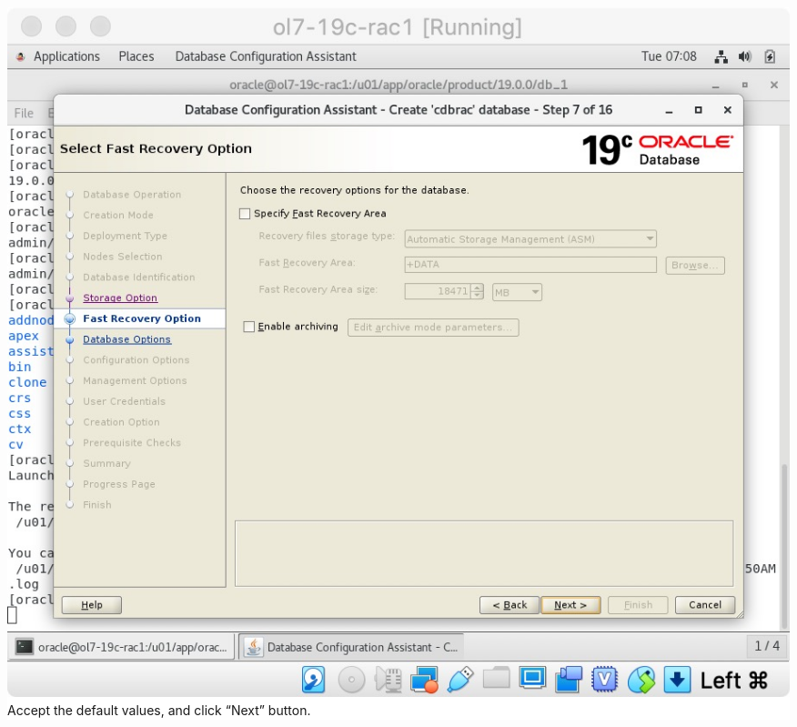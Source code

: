 ![19c_RAC_install](./19c_RAC_install/Jietu20191119-200859@2x.jpg "Create a Database")
Accept the default values, and click “Next” button.